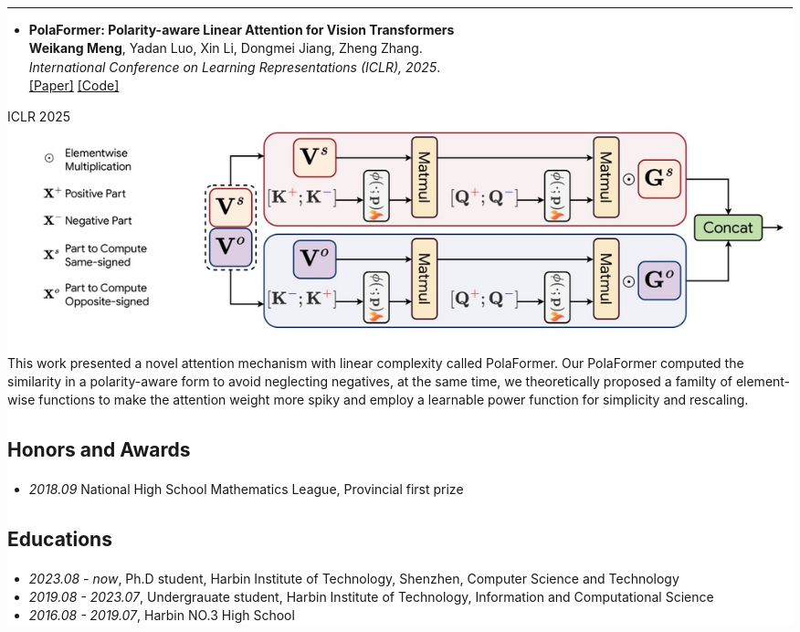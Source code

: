 </div>
</div>

---



<ul>
  <li>
    <p>
      <b>PolaFormer: Polarity-aware Linear Attention for Vision Transformers</b>
      <br>
      <b>Weikang Meng</b>, Yadan Luo, Xin Li, Dongmei Jiang, Zheng Zhang. <br>
      <i>International Conference on Learning Representations (ICLR), 2025</i>. <br>
      <a href="[https://arxiv.org/abs/2410.23703](https://arxiv.org/abs/2501.15061)">[Paper]</a>
      <a href="https://github.com/ZacharyMeng/PolaFormer">[Code]</a>
    </p>
  </li>
</ul>


<div class='paper-box'><div class='paper-box-image'><div><div class="badge">ICLR 2025</div><img src='../images/ICLR25mainfig.jpg' alt="sym" width="100%"></div></div>
<div class='paper-box-text' markdown="1">

This work presented a novel attention mechanism with linear complexity called PolaFormer. Our PolaFormer computed the similarity in a polarity-aware form to avoid neglecting negatives, at the same time, we theoretically proposed a familty of element-wise functions to make the attention weight more spiky and employ a learnable power function for simplicity and rescaling.
</div>
</div>

## Honors and Awards
- *2018.09* National High School Mathematics League, Provincial first prize

## Educations
- *2023.08 - now*, Ph.D student, Harbin Institute of Technology, Shenzhen, Computer Science and Technology
- *2019.08 - 2023.07*, Undergrauate student, Harbin Institute of Technology, Information and Computational Science
- *2016.08 - 2019.07*, Harbin NO.3 High School
